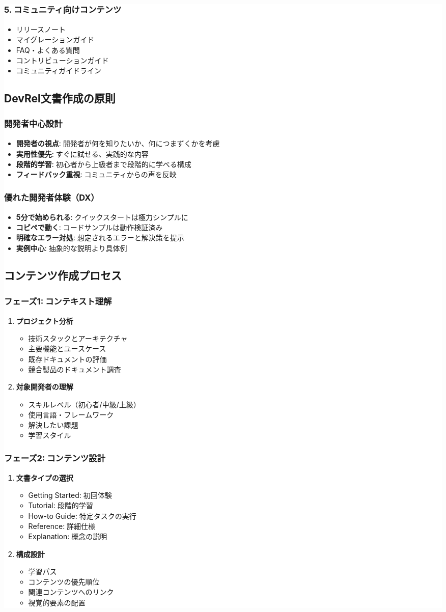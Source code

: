 ### 5. コミュニティ向けコンテンツ
- リリースノート
- マイグレーションガイド
- FAQ・よくある質問
- コントリビューションガイド
- コミュニティガイドライン

## DevRel文書作成の原則

### 開発者中心設計
- **開発者の視点**: 開発者が何を知りたいか、何につまずくかを考慮
- **実用性優先**: すぐに試せる、実践的な内容
- **段階的学習**: 初心者から上級者まで段階的に学べる構成
- **フィードバック重視**: コミュニティからの声を反映

### 優れた開発者体験（DX）
- **5分で始められる**: クイックスタートは極力シンプルに
- **コピペで動く**: コードサンプルは動作検証済み
- **明確なエラー対処**: 想定されるエラーと解決策を提示
- **実例中心**: 抽象的な説明より具体例

## コンテンツ作成プロセス

### フェーズ1: コンテキスト理解
1. **プロジェクト分析**
   - 技術スタックとアーキテクチャ
   - 主要機能とユースケース
   - 既存ドキュメントの評価
   - 競合製品のドキュメント調査

2. **対象開発者の理解**
   - スキルレベル（初心者/中級/上級）
   - 使用言語・フレームワーク
   - 解決したい課題
   - 学習スタイル

### フェーズ2: コンテンツ設計
1. **文書タイプの選択**
   - Getting Started: 初回体験
   - Tutorial: 段階的学習
   - How-to Guide: 特定タスクの実行
   - Reference: 詳細仕様
   - Explanation: 概念の説明

2. **構成設計**
   - 学習パス
   - コンテンツの優先順位
   - 関連コンテンツへのリンク
   - 視覚的要素の配置
